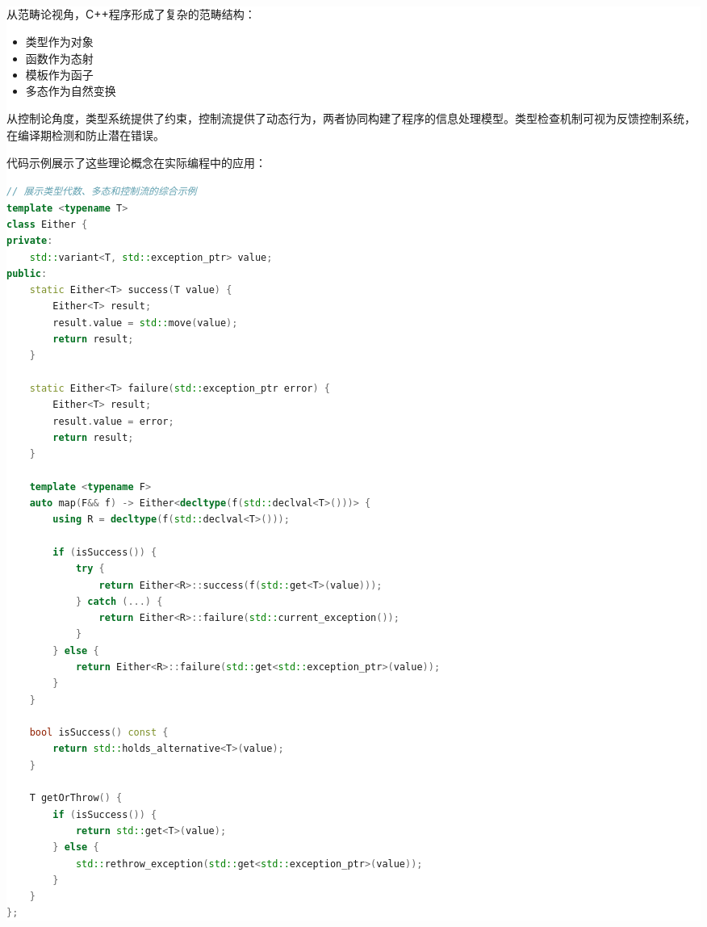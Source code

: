 从范畴论视角，C++程序形成了复杂的范畴结构：

- 类型作为对象
- 函数作为态射
- 模板作为函子
- 多态作为自然变换

从控制论角度，类型系统提供了约束，控制流提供了动态行为，两者协同构建了程序的信息处理模型。类型检查机制可视为反馈控制系统，在编译期检测和防止潜在错误。

代码示例展示了这些理论概念在实际编程中的应用：

```cpp
// 展示类型代数、多态和控制流的综合示例
template <typename T>
class Either {
private:
    std::variant<T, std::exception_ptr> value;
public:
    static Either<T> success(T value) {
        Either<T> result;
        result.value = std::move(value);
        return result;
    }
    
    static Either<T> failure(std::exception_ptr error) {
        Either<T> result;
        result.value = error;
        return result;
    }
    
    template <typename F>
    auto map(F&& f) -> Either<decltype(f(std::declval<T>()))> {
        using R = decltype(f(std::declval<T>()));
        
        if (isSuccess()) {
            try {
                return Either<R>::success(f(std::get<T>(value)));
            } catch (...) {
                return Either<R>::failure(std::current_exception());
            }
        } else {
            return Either<R>::failure(std::get<std::exception_ptr>(value));
        }
    }
    
    bool isSuccess() const {
        return std::holds_alternative<T>(value);
    }
    
    T getOrThrow() {
        if (isSuccess()) {
            return std::get<T>(value);
        } else {
            std::rethrow_exception(std::get<std::exception_ptr>(value));
        }
    }
};
```
